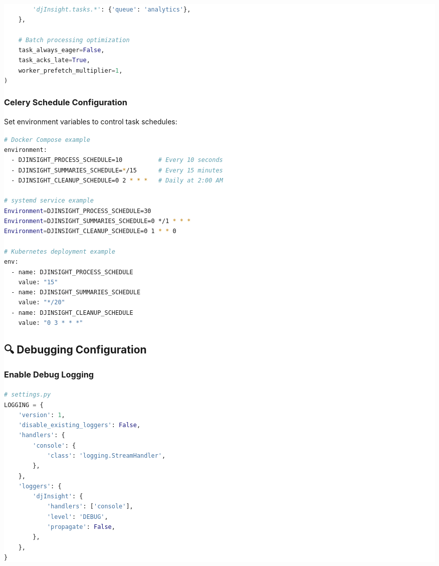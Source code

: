 ```python
        'djInsight.tasks.*': {'queue': 'analytics'},
    },
    
    # Batch processing optimization
    task_always_eager=False,
    task_acks_late=True,
    worker_prefetch_multiplier=1,
)
```

### Celery Schedule Configuration

Set environment variables to control task schedules:

```bash
# Docker Compose example
environment:
  - DJINSIGHT_PROCESS_SCHEDULE=10          # Every 10 seconds
  - DJINSIGHT_SUMMARIES_SCHEDULE=*/15      # Every 15 minutes  
  - DJINSIGHT_CLEANUP_SCHEDULE=0 2 * * *   # Daily at 2:00 AM

# systemd service example
Environment=DJINSIGHT_PROCESS_SCHEDULE=30
Environment=DJINSIGHT_SUMMARIES_SCHEDULE=0 */1 * * *
Environment=DJINSIGHT_CLEANUP_SCHEDULE=0 1 * * 0

# Kubernetes deployment example
env:
  - name: DJINSIGHT_PROCESS_SCHEDULE
    value: "15"
  - name: DJINSIGHT_SUMMARIES_SCHEDULE  
    value: "*/20"
  - name: DJINSIGHT_CLEANUP_SCHEDULE
    value: "0 3 * * *"
```

## 🔍 Debugging Configuration

### Enable Debug Logging

```python
# settings.py
LOGGING = {
    'version': 1,
    'disable_existing_loggers': False,
    'handlers': {
        'console': {
            'class': 'logging.StreamHandler',
        },
    },
    'loggers': {
        'djInsight': {
            'handlers': ['console'],
            'level': 'DEBUG',
            'propagate': False,
        },
    },
}
```
